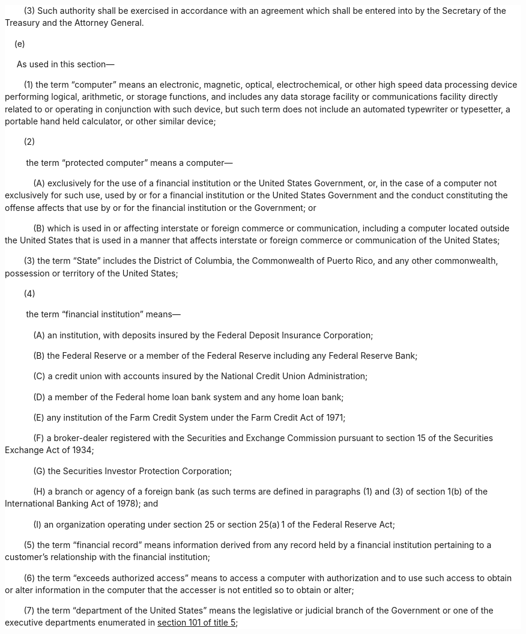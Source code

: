         (3) Such authority shall be exercised in accordance with an agreement which shall be entered into by the Secretary of the Treasury and the Attorney General.

    (e)

     As used in this section—

        (1) the term “computer” means an electronic, magnetic, optical, electrochemical, or other high speed data processing device performing logical, arithmetic, or storage functions, and includes any data storage facility or communications facility directly related to or operating in conjunction with such device, but such term does not include an automated typewriter or typesetter, a portable hand held calculator, or other similar device;

        (2)

         the term “protected computer” means a computer—

            (A) exclusively for the use of a financial institution or the United States Government, or, in the case of a computer not exclusively for such use, used by or for a financial institution or the United States Government and the conduct constituting the offense affects that use by or for the financial institution or the Government; or

            (B) which is used in or affecting interstate or foreign commerce or communication, including a computer located outside the United States that is used in a manner that affects interstate or foreign commerce or communication of the United States;

        (3) the term “State” includes the District of Columbia, the Commonwealth of Puerto Rico, and any other commonwealth, possession or territory of the United States;

        (4)

         the term “financial institution” means—

            (A) an institution, with deposits insured by the Federal Deposit Insurance Corporation;

            (B) the Federal Reserve or a member of the Federal Reserve including any Federal Reserve Bank;

            (C) a credit union with accounts insured by the National Credit Union Administration;

            (D) a member of the Federal home loan bank system and any home loan bank;

            (E) any institution of the Farm Credit System under the Farm Credit Act of 1971;

            (F) a broker-dealer registered with the Securities and Exchange Commission pursuant to section 15 of the Securities Exchange Act of 1934;

            (G) the Securities Investor Protection Corporation;

            (H) a branch or agency of a foreign bank (as such terms are defined in paragraphs (1) and (3) of section 1(b) of the International Banking Act of 1978); and

            (I) an organization operating under section 25 or section 25(a) 1 of the Federal Reserve Act;

        (5) the term “financial record” means information derived from any record held by a financial institution pertaining to a customer’s relationship with the financial institution;

        (6) the term “exceeds authorized access” means to access a computer with authorization and to use such access to obtain or alter information in the computer that the accesser is not entitled so to obtain or alter;

        (7) the term “department of the United States” means the legislative or judicial branch of the Government or one of the executive departments enumerated in [section 101 of title 5][/us/usc/t5/s101];


[/us/usc/t15/s1681]: https://publicdocs.github.io/go/links?ns=uslm&ref=%2Fus%2Fusc%2Ft15%2Fs1681
[/us/usc/t42/s2014/y]: https://publicdocs.github.io/go/links?ns=uslm&ref=%2Fus%2Fusc%2Ft42%2Fs2014%2Fy
[/us/usc/t18/s3056/a]: https://publicdocs.github.io/go/links?ns=uslm&ref=%2Fus%2Fusc%2Ft18%2Fs3056%2Fa
[/us/usc/t5/s101]: https://publicdocs.github.io/go/links?ns=uslm&ref=%2Fus%2Fusc%2Ft5%2Fs101
[/us/usc/t21/s853]: https://publicdocs.github.io/go/links?ns=uslm&ref=%2Fus%2Fusc%2Ft21%2Fs853
[/us/pl/98/473/s2102/a]: https://publicdocs.github.io/go/links?ns=uslm&ref=%2Fus%2Fpl%2F98%2F473%2Fs2102%2Fa
[/us/stat/98/2190]: https://publicdocs.github.io/go/links?ns=uslm&ref=%2Fus%2Fstat%2F98%2F2190
[/us/pl/99/474/s2]: https://publicdocs.github.io/go/links?ns=uslm&ref=%2Fus%2Fpl%2F99%2F474%2Fs2
[/us/stat/100/1213]: https://publicdocs.github.io/go/links?ns=uslm&ref=%2Fus%2Fstat%2F100%2F1213
[/us/pl/100/690/s7065]: https://publicdocs.github.io/go/links?ns=uslm&ref=%2Fus%2Fpl%2F100%2F690%2Fs7065
[/us/stat/102/4404]: https://publicdocs.github.io/go/links?ns=uslm&ref=%2Fus%2Fstat%2F102%2F4404
[/us/pl/101/73/s962/a/5]: https://publicdocs.github.io/go/links?ns=uslm&ref=%2Fus%2Fpl%2F101%2F73%2Fs962%2Fa%2F5
[/us/stat/103/502]: https://publicdocs.github.io/go/links?ns=uslm&ref=%2Fus%2Fstat%2F103%2F502
[/us/pl/101/647/s1205/e]: https://publicdocs.github.io/go/links?ns=uslm&ref=%2Fus%2Fpl%2F101%2F647%2Fs1205%2Fe
[/us/stat/104/4831]: https://publicdocs.github.io/go/links?ns=uslm&ref=%2Fus%2Fstat%2F104%2F4831
[/us/pl/103/322/s290001/b]: https://publicdocs.github.io/go/links?ns=uslm&ref=%2Fus%2Fpl%2F103%2F322%2Fs290001%2Fb
[/us/stat/108/2097-2099]: https://publicdocs.github.io/go/links?ns=uslm&ref=%2Fus%2Fstat%2F108%2F2097-2099
[/us/pl/104/294/s201]: https://publicdocs.github.io/go/links?ns=uslm&ref=%2Fus%2Fpl%2F104%2F294%2Fs201
[/us/stat/110/3491]: https://publicdocs.github.io/go/links?ns=uslm&ref=%2Fus%2Fstat%2F110%2F3491
[/us/pl/107/56/s506/a]: https://publicdocs.github.io/go/links?ns=uslm&ref=%2Fus%2Fpl%2F107%2F56%2Fs506%2Fa
[/us/stat/115/366]: https://publicdocs.github.io/go/links?ns=uslm&ref=%2Fus%2Fstat%2F115%2F366
[/us/pl/107/273]: https://publicdocs.github.io/go/links?ns=uslm&ref=%2Fus%2Fpl%2F107%2F273
[/us/stat/116/1807]: https://publicdocs.github.io/go/links?ns=uslm&ref=%2Fus%2Fstat%2F116%2F1807
[/us/pl/107/296/s225/g]: https://publicdocs.github.io/go/links?ns=uslm&ref=%2Fus%2Fpl%2F107%2F296%2Fs225%2Fg
[/us/stat/116/2158]: https://publicdocs.github.io/go/links?ns=uslm&ref=%2Fus%2Fstat%2F116%2F2158
[/us/pl/110/326]: https://publicdocs.github.io/go/links?ns=uslm&ref=%2Fus%2Fpl%2F110%2F326
[/us/stat/122/3561]: https://publicdocs.github.io/go/links?ns=uslm&ref=%2Fus%2Fstat%2F122%2F3561
[/us/usc/t42/s2014]: https://publicdocs.github.io/go/links?ns=uslm&ref=%2Fus%2Fusc%2Ft42%2Fs2014
[/us/usc/t15/s1602/n]: https://publicdocs.github.io/go/links?ns=uslm&ref=%2Fus%2Fusc%2Ft15%2Fs1602%2Fn
[/us/pl/111/203/s1100A/1/A]: https://publicdocs.github.io/go/links?ns=uslm&ref=%2Fus%2Fpl%2F111%2F203%2Fs1100A%2F1%2FA
[/us/stat/124/2107]: https://publicdocs.github.io/go/links?ns=uslm&ref=%2Fus%2Fstat%2F124%2F2107
[/us/pl/90/321]: https://publicdocs.github.io/go/links?ns=uslm&ref=%2Fus%2Fpl%2F90%2F321
[/us/pl/91/508/s601]: https://publicdocs.github.io/go/links?ns=uslm&ref=%2Fus%2Fpl%2F91%2F508%2Fs601
[/us/stat/84/1127]: https://publicdocs.github.io/go/links?ns=uslm&ref=%2Fus%2Fstat%2F84%2F1127
[/us/usc/t15/s1601]: https://publicdocs.github.io/go/links?ns=uslm&ref=%2Fus%2Fusc%2Ft15%2Fs1601
[/us/pl/92/181]: https://publicdocs.github.io/go/links?ns=uslm&ref=%2Fus%2Fpl%2F92%2F181
[/us/stat/85/583]: https://publicdocs.github.io/go/links?ns=uslm&ref=%2Fus%2Fstat%2F85%2F583
[/us/usc/t12/s2001]: https://publicdocs.github.io/go/links?ns=uslm&ref=%2Fus%2Fusc%2Ft12%2Fs2001
[/us/usc/t12/s3101]: https://publicdocs.github.io/go/links?ns=uslm&ref=%2Fus%2Fusc%2Ft12%2Fs3101
[/us/pl/102/242/s142/e/2]: https://publicdocs.github.io/go/links?ns=uslm&ref=%2Fus%2Fpl%2F102%2F242%2Fs142%2Fe%2F2
[/us/stat/105/2281]: https://publicdocs.github.io/go/links?ns=uslm&ref=%2Fus%2Fstat%2F105%2F2281
[/us/pl/103/322]: https://publicdocs.github.io/go/links?ns=uslm&ref=%2Fus%2Fpl%2F103%2F322
[/us/pl/110/326/s203]: https://publicdocs.github.io/go/links?ns=uslm&ref=%2Fus%2Fpl%2F110%2F326%2Fs203
[/us/pl/110/326/s204/a/1]: https://publicdocs.github.io/go/links?ns=uslm&ref=%2Fus%2Fpl%2F110%2F326%2Fs204%2Fa%2F1
[/us/pl/110/326/s205]: https://publicdocs.github.io/go/links?ns=uslm&ref=%2Fus%2Fpl%2F110%2F326%2Fs205
[/us/pl/110/326/s206]: https://publicdocs.github.io/go/links?ns=uslm&ref=%2Fus%2Fpl%2F110%2F326%2Fs206
[/us/pl/110/326/s204/a/2/A]: https://publicdocs.github.io/go/links?ns=uslm&ref=%2Fus%2Fpl%2F110%2F326%2Fs204%2Fa%2F2%2FA
[/us/pl/110/326/s204/a/2/B]: https://publicdocs.github.io/go/links?ns=uslm&ref=%2Fus%2Fpl%2F110%2F326%2Fs204%2Fa%2F2%2FB
[/us/pl/110/326/s204/a/2/C]: https://publicdocs.github.io/go/links?ns=uslm&ref=%2Fus%2Fpl%2F110%2F326%2Fs204%2Fa%2F2%2FC
[/us/pl/110/326/s204/a/2/D]: https://publicdocs.github.io/go/links?ns=uslm&ref=%2Fus%2Fpl%2F110%2F326%2Fs204%2Fa%2F2%2FD
[/us/pl/110/326/s207]: https://publicdocs.github.io/go/links?ns=uslm&ref=%2Fus%2Fpl%2F110%2F326%2Fs207
[/us/pl/110/326/s204/a/3/B]: https://publicdocs.github.io/go/links?ns=uslm&ref=%2Fus%2Fpl%2F110%2F326%2Fs204%2Fa%2F3%2FB
[/us/pl/110/326/s204/a/3/A]: https://publicdocs.github.io/go/links?ns=uslm&ref=%2Fus%2Fpl%2F110%2F326%2Fs204%2Fa%2F3%2FA
[/us/pl/110/326/s208]: https://publicdocs.github.io/go/links?ns=uslm&ref=%2Fus%2Fpl%2F110%2F326%2Fs208
[/us/pl/107/273/s4005/a/3]: https://publicdocs.github.io/go/links?ns=uslm&ref=%2Fus%2Fpl%2F107%2F273%2Fs4005%2Fa%2F3
[/us/pl/107/273/s4002/b/1]: https://publicdocs.github.io/go/links?ns=uslm&ref=%2Fus%2Fpl%2F107%2F273%2Fs4002%2Fb%2F1
[/us/pl/107/273/s4002/b/12/A]: https://publicdocs.github.io/go/links?ns=uslm&ref=%2Fus%2Fpl%2F107%2F273%2Fs4002%2Fb%2F12%2FA
[/us/pl/107/273/s4005/d/3]: https://publicdocs.github.io/go/links?ns=uslm&ref=%2Fus%2Fpl%2F107%2F273%2Fs4005%2Fd%2F3
[/us/pl/107/296/s225/g/2]: https://publicdocs.github.io/go/links?ns=uslm&ref=%2Fus%2Fpl%2F107%2F296%2Fs225%2Fg%2F2
[/us/pl/107/296/s225/g/1]: https://publicdocs.github.io/go/links?ns=uslm&ref=%2Fus%2Fpl%2F107%2F296%2Fs225%2Fg%2F1
[/us/pl/107/273/s4002/b/12/B]: https://publicdocs.github.io/go/links?ns=uslm&ref=%2Fus%2Fpl%2F107%2F273%2Fs4002%2Fb%2F12%2FB
[/us/pl/107/56/s814/a/1]: https://publicdocs.github.io/go/links?ns=uslm&ref=%2Fus%2Fpl%2F107%2F56%2Fs814%2Fa%2F1
[/us/pl/107/56/s814/a/4]: https://publicdocs.github.io/go/links?ns=uslm&ref=%2Fus%2Fpl%2F107%2F56%2Fs814%2Fa%2F4
[/us/pl/107/56/s814/a/2]: https://publicdocs.github.io/go/links?ns=uslm&ref=%2Fus%2Fpl%2F107%2F56%2Fs814%2Fa%2F2
[/us/pl/107/56/s814/b]: https://publicdocs.github.io/go/links?ns=uslm&ref=%2Fus%2Fpl%2F107%2F56%2Fs814%2Fb
[/us/pl/107/56/s814/c/1/A]: https://publicdocs.github.io/go/links?ns=uslm&ref=%2Fus%2Fpl%2F107%2F56%2Fs814%2Fc%2F1%2FA
[/us/pl/107/56/s814/c/1/B]: https://publicdocs.github.io/go/links?ns=uslm&ref=%2Fus%2Fpl%2F107%2F56%2Fs814%2Fc%2F1%2FB
[/us/pl/107/56/s814/c/1/C]: https://publicdocs.github.io/go/links?ns=uslm&ref=%2Fus%2Fpl%2F107%2F56%2Fs814%2Fc%2F1%2FC
[/us/pl/107/56/s814/c/2]: https://publicdocs.github.io/go/links?ns=uslm&ref=%2Fus%2Fpl%2F107%2F56%2Fs814%2Fc%2F2
[/us/pl/107/56/s814/c/3]: https://publicdocs.github.io/go/links?ns=uslm&ref=%2Fus%2Fpl%2F107%2F56%2Fs814%2Fc%2F3
[/us/pl/107/56/s506/a]: https://publicdocs.github.io/go/links?ns=uslm&ref=%2Fus%2Fpl%2F107%2F56%2Fs506%2Fa
[/us/pl/107/56/s814/d/1]: https://publicdocs.github.io/go/links?ns=uslm&ref=%2Fus%2Fpl%2F107%2F56%2Fs814%2Fd%2F1
[/us/pl/107/56/s814/d/2]: https://publicdocs.github.io/go/links?ns=uslm&ref=%2Fus%2Fpl%2F107%2F56%2Fs814%2Fd%2F2
[/us/pl/107/56/s814/d/3]: https://publicdocs.github.io/go/links?ns=uslm&ref=%2Fus%2Fpl%2F107%2F56%2Fs814%2Fd%2F3
[/us/pl/107/56/s814/d/4]: https://publicdocs.github.io/go/links?ns=uslm&ref=%2Fus%2Fpl%2F107%2F56%2Fs814%2Fd%2F4
[/us/pl/107/56/s814/e]: https://publicdocs.github.io/go/links?ns=uslm&ref=%2Fus%2Fpl%2F107%2F56%2Fs814%2Fe
[/us/pl/104/294/s201/1/A]: https://publicdocs.github.io/go/links?ns=uslm&ref=%2Fus%2Fpl%2F104%2F294%2Fs201%2F1%2FA
[/us/pl/104/294/s201/1/B]: https://publicdocs.github.io/go/links?ns=uslm&ref=%2Fus%2Fpl%2F104%2F294%2Fs201%2F1%2FB
[/us/pl/104/294/s201/1/C]: https://publicdocs.github.io/go/links?ns=uslm&ref=%2Fus%2Fpl%2F104%2F294%2Fs201%2F1%2FC
[/us/pl/104/294/s201/1/D]: https://publicdocs.github.io/go/links?ns=uslm&ref=%2Fus%2Fpl%2F104%2F294%2Fs201%2F1%2FD
[/us/pl/104/294/s201/1/E]: https://publicdocs.github.io/go/links?ns=uslm&ref=%2Fus%2Fpl%2F104%2F294%2Fs201%2F1%2FE
[/us/pl/104/294/s604/b/36/A]: https://publicdocs.github.io/go/links?ns=uslm&ref=%2Fus%2Fpl%2F104%2F294%2Fs604%2Fb%2F36%2FA
[/us/pl/104/294/s201/1/E]: https://publicdocs.github.io/go/links?ns=uslm&ref=%2Fus%2Fpl%2F104%2F294%2Fs201%2F1%2FE
[/us/pl/104/294/s201/1/F]: https://publicdocs.github.io/go/links?ns=uslm&ref=%2Fus%2Fpl%2F104%2F294%2Fs201%2F1%2FF
[/us/pl/104/294/s201/2/A]: https://publicdocs.github.io/go/links?ns=uslm&ref=%2Fus%2Fpl%2F104%2F294%2Fs201%2F2%2FA
[/us/pl/104/294/s604/b/36/B]: https://publicdocs.github.io/go/links?ns=uslm&ref=%2Fus%2Fpl%2F104%2F294%2Fs604%2Fb%2F36%2FB
[/us/pl/104/294/s201/2/B/i]: https://publicdocs.github.io/go/links?ns=uslm&ref=%2Fus%2Fpl%2F104%2F294%2Fs201%2F2%2FB%2Fi
[/us/pl/104/294/s201/2/B/iii]: https://publicdocs.github.io/go/links?ns=uslm&ref=%2Fus%2Fpl%2F104%2F294%2Fs201%2F2%2FB%2Fiii
[/us/pl/104/294/s201/2/B/iv]: https://publicdocs.github.io/go/links?ns=uslm&ref=%2Fus%2Fpl%2F104%2F294%2Fs201%2F2%2FB%2Fiv
[/us/pl/104/294/s201/2/B/ii]: https://publicdocs.github.io/go/links?ns=uslm&ref=%2Fus%2Fpl%2F104%2F294%2Fs201%2F2%2FB%2Fii
[/us/pl/104/294/s201/2/C/i]: https://publicdocs.github.io/go/links?ns=uslm&ref=%2Fus%2Fpl%2F104%2F294%2Fs201%2F2%2FC%2Fi
[/us/pl/104/294/s201/2/C/ii]: https://publicdocs.github.io/go/links?ns=uslm&ref=%2Fus%2Fpl%2F104%2F294%2Fs201%2F2%2FC%2Fii
[/us/pl/104/294/s201/2/D]: https://publicdocs.github.io/go/links?ns=uslm&ref=%2Fus%2Fpl%2F104%2F294%2Fs201%2F2%2FD
[/us/pl/104/294/s201/3]: https://publicdocs.github.io/go/links?ns=uslm&ref=%2Fus%2Fpl%2F104%2F294%2Fs201%2F3
[/us/pl/104/294/s201/4/A/i]: https://publicdocs.github.io/go/links?ns=uslm&ref=%2Fus%2Fpl%2F104%2F294%2Fs201%2F4%2FA%2Fi
[/us/pl/104/294/s201/4/A/ii]: https://publicdocs.github.io/go/links?ns=uslm&ref=%2Fus%2Fpl%2F104%2F294%2Fs201%2F4%2FA%2Fii
[/us/pl/104/294/s201/4/A/iii]: https://publicdocs.github.io/go/links?ns=uslm&ref=%2Fus%2Fpl%2F104%2F294%2Fs201%2F4%2FA%2Fiii
[/us/pl/104/294/s201/4/B]: https://publicdocs.github.io/go/links?ns=uslm&ref=%2Fus%2Fpl%2F104%2F294%2Fs201%2F4%2FB
[/us/pl/104/294/s604/b/36/C]: https://publicdocs.github.io/go/links?ns=uslm&ref=%2Fus%2Fpl%2F104%2F294%2Fs604%2Fb%2F36%2FC
[/us/pl/104/294/s201/5]: https://publicdocs.github.io/go/links?ns=uslm&ref=%2Fus%2Fpl%2F104%2F294%2Fs201%2F5
[/us/pl/104/294/s604/b/36/D]: https://publicdocs.github.io/go/links?ns=uslm&ref=%2Fus%2Fpl%2F104%2F294%2Fs604%2Fb%2F36%2FD
[/us/usc/t18/s1030/a/5]: https://publicdocs.github.io/go/links?ns=uslm&ref=%2Fus%2Fusc%2Ft18%2Fs1030%2Fa%2F5
[/us/pl/103/322/s290001/f]: https://publicdocs.github.io/go/links?ns=uslm&ref=%2Fus%2Fpl%2F103%2F322%2Fs290001%2Ff
[/us/pl/103/322/s290001/b]: https://publicdocs.github.io/go/links?ns=uslm&ref=%2Fus%2Fpl%2F103%2F322%2Fs290001%2Fb
[/us/pl/103/322/s290001/c/2]: https://publicdocs.github.io/go/links?ns=uslm&ref=%2Fus%2Fpl%2F103%2F322%2Fs290001%2Fc%2F2
[/us/pl/103/322/s290001/c/1]: https://publicdocs.github.io/go/links?ns=uslm&ref=%2Fus%2Fpl%2F103%2F322%2Fs290001%2Fc%2F1
[/us/pl/103/322/s290001/d]: https://publicdocs.github.io/go/links?ns=uslm&ref=%2Fus%2Fpl%2F103%2F322%2Fs290001%2Fd
[/us/pl/103/322/s290001/e]: https://publicdocs.github.io/go/links?ns=uslm&ref=%2Fus%2Fpl%2F103%2F322%2Fs290001%2Fe
[/us/pl/101/647/s3533]: https://publicdocs.github.io/go/links?ns=uslm&ref=%2Fus%2Fpl%2F101%2F647%2Fs3533
[/us/pl/101/647/s1205/e]: https://publicdocs.github.io/go/links?ns=uslm&ref=%2Fus%2Fpl%2F101%2F647%2Fs1205%2Fe
[/us/pl/101/647/s2597/j/2]: https://publicdocs.github.io/go/links?ns=uslm&ref=%2Fus%2Fpl%2F101%2F647%2Fs2597%2Fj%2F2
[/us/pl/101/647/s2597/j]: https://publicdocs.github.io/go/links?ns=uslm&ref=%2Fus%2Fpl%2F101%2F647%2Fs2597%2Fj
[/us/pl/101/73/s962/a/5/A]: https://publicdocs.github.io/go/links?ns=uslm&ref=%2Fus%2Fpl%2F101%2F73%2Fs962%2Fa%2F5%2FA
[/us/pl/101/73/s962/a/5/B]: https://publicdocs.github.io/go/links?ns=uslm&ref=%2Fus%2Fpl%2F101%2F73%2Fs962%2Fa%2F5%2FB
[/us/pl/100/690]: https://publicdocs.github.io/go/links?ns=uslm&ref=%2Fus%2Fpl%2F100%2F690
[/us/pl/99/474/s2/b/2]: https://publicdocs.github.io/go/links?ns=uslm&ref=%2Fus%2Fpl%2F99%2F474%2Fs2%2Fb%2F2
[/us/pl/99/474/s2/c]: https://publicdocs.github.io/go/links?ns=uslm&ref=%2Fus%2Fpl%2F99%2F474%2Fs2%2Fc
[/us/pl/99/474/s2/a]: https://publicdocs.github.io/go/links?ns=uslm&ref=%2Fus%2Fpl%2F99%2F474%2Fs2%2Fa
[/us/usc/t12/s3401]: https://publicdocs.github.io/go/links?ns=uslm&ref=%2Fus%2Fusc%2Ft12%2Fs3401
[/us/usc/t15/s1602/n]: https://publicdocs.github.io/go/links?ns=uslm&ref=%2Fus%2Fusc%2Ft15%2Fs1602%2Fn
[/us/pl/99/474/s2/b/1]: https://publicdocs.github.io/go/links?ns=uslm&ref=%2Fus%2Fpl%2F99%2F474%2Fs2%2Fb%2F1
[/us/pl/99/474/s2/d]: https://publicdocs.github.io/go/links?ns=uslm&ref=%2Fus%2Fpl%2F99%2F474%2Fs2%2Fd
[/us/pl/99/474/s2/e]: https://publicdocs.github.io/go/links?ns=uslm&ref=%2Fus%2Fpl%2F99%2F474%2Fs2%2Fe
[/us/pl/99/474/s2/f/9]: https://publicdocs.github.io/go/links?ns=uslm&ref=%2Fus%2Fpl%2F99%2F474%2Fs2%2Ff%2F9
[/us/pl/99/474/s2/f/1]: https://publicdocs.github.io/go/links?ns=uslm&ref=%2Fus%2Fpl%2F99%2F474%2Fs2%2Ff%2F1
[/us/pl/99/474/s2/f/2]: https://publicdocs.github.io/go/links?ns=uslm&ref=%2Fus%2Fpl%2F99%2F474%2Fs2%2Ff%2F2
[/us/pl/99/474/s2/f/3]: https://publicdocs.github.io/go/links?ns=uslm&ref=%2Fus%2Fpl%2F99%2F474%2Fs2%2Ff%2F3
[/us/pl/99/474/s2/f/3]: https://publicdocs.github.io/go/links?ns=uslm&ref=%2Fus%2Fpl%2F99%2F474%2Fs2%2Ff%2F3
[/us/pl/99/474/s2/f/8]: https://publicdocs.github.io/go/links?ns=uslm&ref=%2Fus%2Fpl%2F99%2F474%2Fs2%2Ff%2F8
[/us/pl/99/474/s2/g]: https://publicdocs.github.io/go/links?ns=uslm&ref=%2Fus%2Fpl%2F99%2F474%2Fs2%2Fg
[/us/pl/99/474/s2/h]: https://publicdocs.github.io/go/links?ns=uslm&ref=%2Fus%2Fpl%2F99%2F474%2Fs2%2Fh
[/us/pl/107/296]: https://publicdocs.github.io/go/links?ns=uslm&ref=%2Fus%2Fpl%2F107%2F296
[/us/pl/107/296/s4]: https://publicdocs.github.io/go/links?ns=uslm&ref=%2Fus%2Fpl%2F107%2F296%2Fs4
[/us/usc/t6/s101]: https://publicdocs.github.io/go/links?ns=uslm&ref=%2Fus%2Fusc%2Ft6%2Fs101
[/us/usc/t6/s542]: https://publicdocs.github.io/go/links?ns=uslm&ref=%2Fus%2Fusc%2Ft6%2Fs542
[/us/pl/98/473/s2103]: https://publicdocs.github.io/go/links?ns=uslm&ref=%2Fus%2Fpl%2F98%2F473%2Fs2103
[/us/stat/98/2192]: https://publicdocs.github.io/go/links?ns=uslm&ref=%2Fus%2Fstat%2F98%2F2192